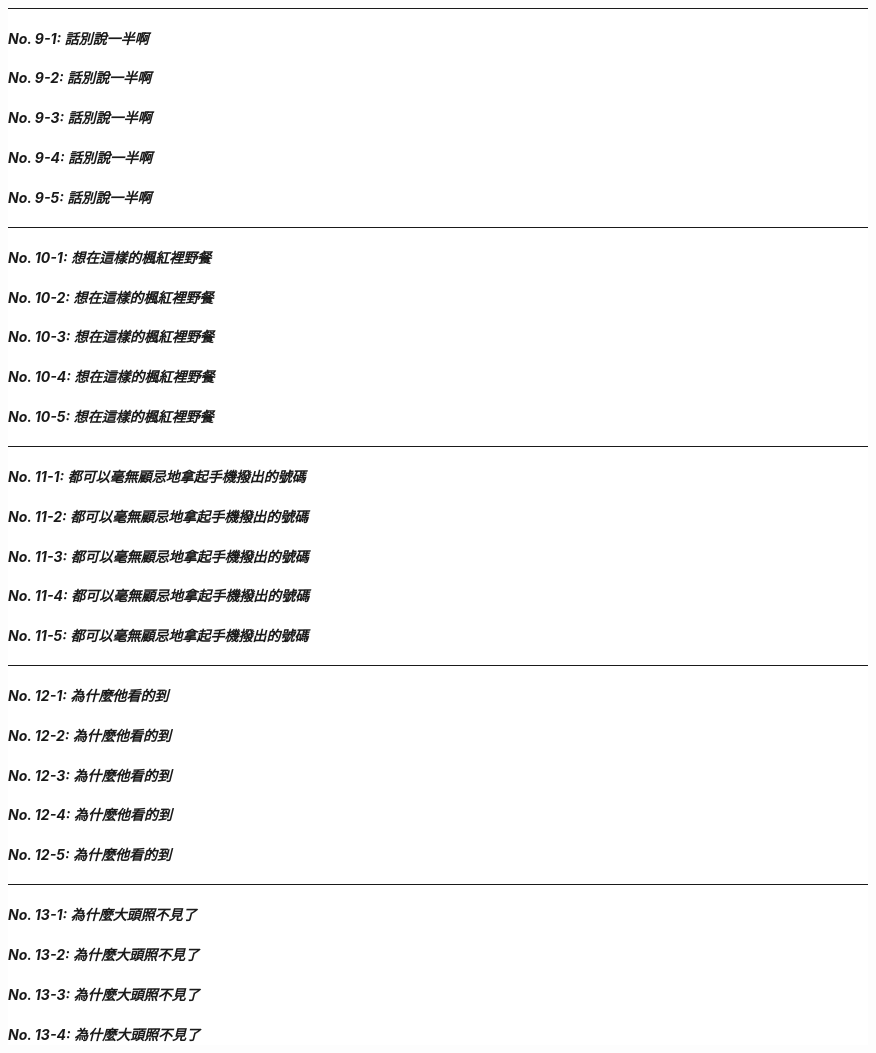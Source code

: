 <audio src="MOS_25min/scratch/f05-read-0428_scratch.wav" controls preload></audio>
- - -
#### *No. 9-1: 話別說一半啊*
<audio src="MOS_25min/separate/f05-read-0477_separate.wav" controls preload></audio>
#### *No. 9-2: 話別說一半啊*
<audio src="MOS_25min/scratch/f05-read-0477_scratch.wav" controls preload></audio>
#### *No. 9-3: 話別說一半啊*
<audio src="MOS_25min/gt/f05-read-0477_gt.wav" controls preload></audio>
#### *No. 9-4: 話別說一半啊*
<audio src="MOS_25min/map/f05-read-0477_map.wav" controls preload></audio>
#### *No. 9-5: 話別說一半啊*
<audio src="MOS_25min/share/f05-read-0477_share.wav" controls preload></audio>
- - -
#### *No. 10-1: 想在這樣的楓紅裡野餐*
<audio src="MOS_25min/gt/f05-read-0203_gt.wav" controls preload></audio>
#### *No. 10-2: 想在這樣的楓紅裡野餐*
<audio src="MOS_25min/separate/f05-read-0203_separate.wav" controls preload></audio>
#### *No. 10-3: 想在這樣的楓紅裡野餐*
<audio src="MOS_25min/share/f05-read-0203_share.wav" controls preload></audio>
#### *No. 10-4: 想在這樣的楓紅裡野餐*
<audio src="MOS_25min/scratch/f05-read-0203_scratch.wav" controls preload></audio>
#### *No. 10-5: 想在這樣的楓紅裡野餐*
<audio src="MOS_25min/map/f05-read-0203_map.wav" controls preload></audio>
- - -
#### *No. 11-1: 都可以毫無顧忌地拿起手機撥出的號碼*
<audio src="MOS_25min/map/f05-read-0154_map.wav" controls preload></audio>
#### *No. 11-2: 都可以毫無顧忌地拿起手機撥出的號碼*
<audio src="MOS_25min/gt/f05-read-0154_gt.wav" controls preload></audio>
#### *No. 11-3: 都可以毫無顧忌地拿起手機撥出的號碼*
<audio src="MOS_25min/scratch/f05-read-0154_scratch.wav" controls preload></audio>
#### *No. 11-4: 都可以毫無顧忌地拿起手機撥出的號碼*
<audio src="MOS_25min/separate/f05-read-0154_separate.wav" controls preload></audio>
#### *No. 11-5: 都可以毫無顧忌地拿起手機撥出的號碼*
<audio src="MOS_25min/share/f05-read-0154_share.wav" controls preload></audio>
- - -
#### *No. 12-1: 為什麼他看的到*
<audio src="MOS_25min/gt/f05-read-0594_gt.wav" controls preload></audio>
#### *No. 12-2: 為什麼他看的到*
<audio src="MOS_25min/share/f05-read-0594_share.wav" controls preload></audio>
#### *No. 12-3: 為什麼他看的到*
<audio src="MOS_25min/map/f05-read-0594_map.wav" controls preload></audio>
#### *No. 12-4: 為什麼他看的到*
<audio src="MOS_25min/scratch/f05-read-0594_scratch.wav" controls preload></audio>
#### *No. 12-5: 為什麼他看的到*
<audio src="MOS_25min/separate/f05-read-0594_separate.wav" controls preload></audio>
- - -
#### *No. 13-1: 為什麼大頭照不見了*
<audio src="MOS_25min/share/f05-read-0745_share.wav" controls preload></audio>
#### *No. 13-2: 為什麼大頭照不見了*
<audio src="MOS_25min/map/f05-read-0745_map.wav" controls preload></audio>
#### *No. 13-3: 為什麼大頭照不見了*
<audio src="MOS_25min/gt/f05-read-0745_gt.wav" controls preload></audio>
#### *No. 13-4: 為什麼大頭照不見了*
<audio src="MOS_25min/separate/f05-read-0745_separate.wav" controls preload></audio>